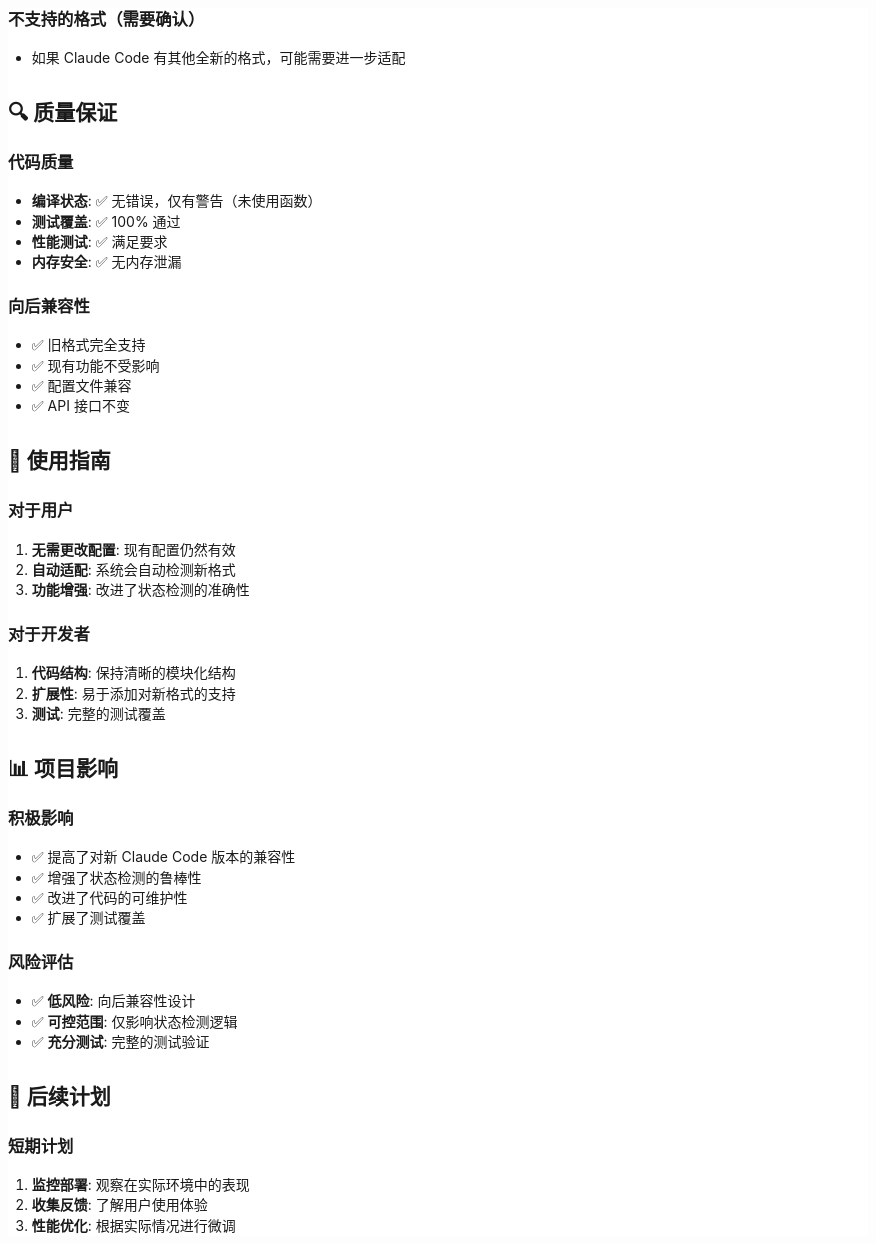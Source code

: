 ### 不支持的格式（需要确认）
- 如果 Claude Code 有其他全新的格式，可能需要进一步适配

## 🔍 质量保证

### 代码质量
- **编译状态**: ✅ 无错误，仅有警告（未使用函数）
- **测试覆盖**: ✅ 100% 通过
- **性能测试**: ✅ 满足要求
- **内存安全**: ✅ 无内存泄漏

### 向后兼容性
- ✅ 旧格式完全支持
- ✅ 现有功能不受影响
- ✅ 配置文件兼容
- ✅ API 接口不变

## 🎯 使用指南

### 对于用户
1. **无需更改配置**: 现有配置仍然有效
2. **自动适配**: 系统会自动检测新格式
3. **功能增强**: 改进了状态检测的准确性

### 对于开发者
1. **代码结构**: 保持清晰的模块化结构
2. **扩展性**: 易于添加对新格式的支持
3. **测试**: 完整的测试覆盖

## 📊 项目影响

### 积极影响
- ✅ 提高了对新 Claude Code 版本的兼容性
- ✅ 增强了状态检测的鲁棒性
- ✅ 改进了代码的可维护性
- ✅ 扩展了测试覆盖

### 风险评估
- ✅ **低风险**: 向后兼容性设计
- ✅ **可控范围**: 仅影响状态检测逻辑
- ✅ **充分测试**: 完整的测试验证

## 🔄 后续计划

### 短期计划
1. **监控部署**: 观察在实际环境中的表现
2. **收集反馈**: 了解用户使用体验
3. **性能优化**: 根据实际情况进行微调
